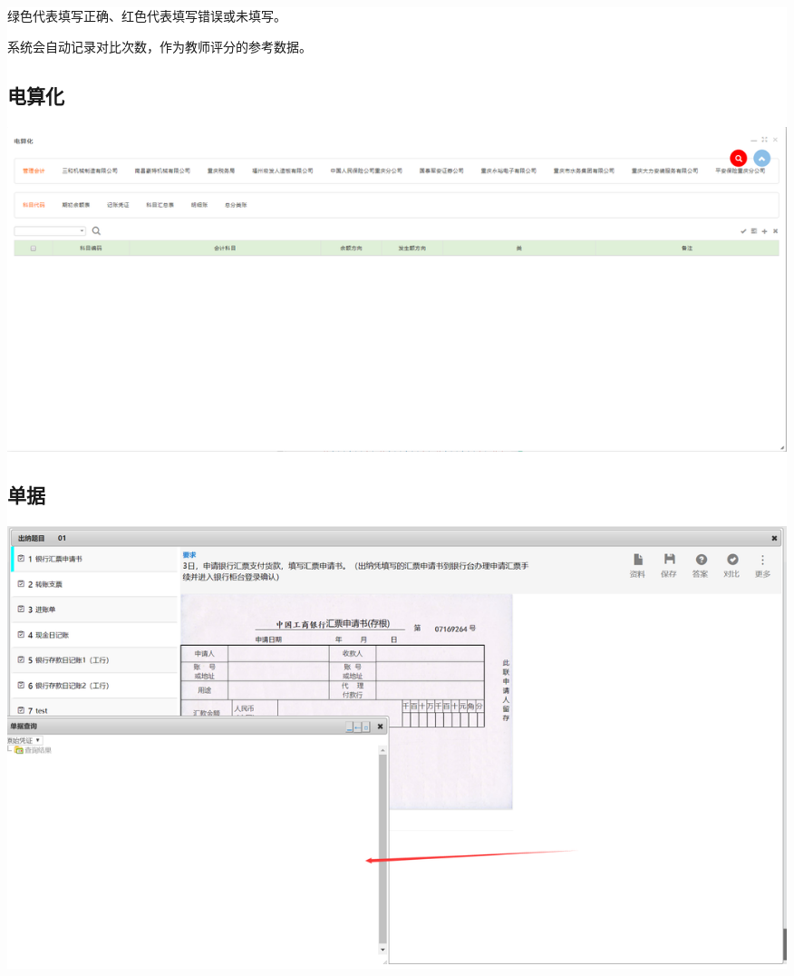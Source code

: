 绿色代表填写正确、红色代表填写错误或未填写。

系统会自动记录对比次数，作为教师评分的参考数据。

## 电算化

![](./media/image15.png)

## 单据

![](./media/image16.png)
